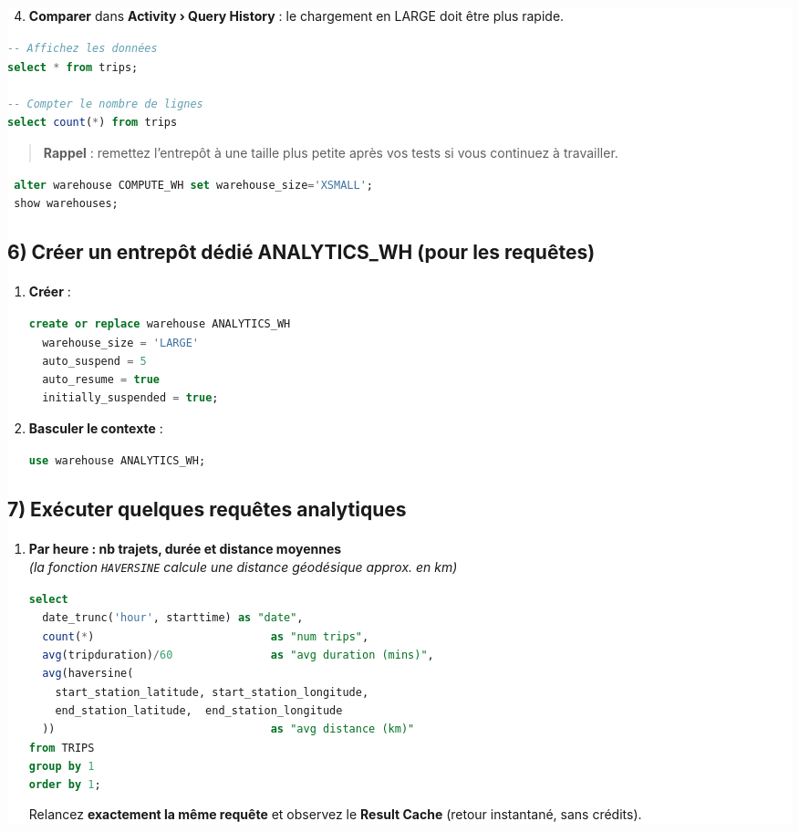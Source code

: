 4. **Comparer** dans **Activity › Query History** : le chargement en LARGE doit être plus rapide.

```sql
-- Affichez les données
select * from trips;

-- Compter le nombre de lignes
select count(*) from trips
```

> **Rappel** : remettez l’entrepôt à une taille plus petite après vos tests si vous continuez à travailler.

  ```sql
   alter warehouse COMPUTE_WH set warehouse_size='XSMALL';
   show warehouses;
   ```

## 6) Créer un entrepôt dédié **ANALYTICS_WH** (pour les requêtes)

1. **Créer** :
   ```sql
   create or replace warehouse ANALYTICS_WH
     warehouse_size = 'LARGE'
     auto_suspend = 5
     auto_resume = true
     initially_suspended = true;
   ```
2. **Basculer le contexte** :
   ```sql
   use warehouse ANALYTICS_WH;
   ```

## 7) Exécuter quelques requêtes analytiques

1. **Par heure : nb trajets, durée et distance moyennes**  
   *(la fonction `HAVERSINE` calcule une distance géodésique approx. en km)*  
   ```sql
   select
     date_trunc('hour', starttime) as "date",
     count(*)                           as "num trips",
     avg(tripduration)/60               as "avg duration (mins)",
     avg(haversine(
       start_station_latitude, start_station_longitude,
       end_station_latitude,  end_station_longitude
     ))                                 as "avg distance (km)"
   from TRIPS
   group by 1
   order by 1;
   ```

   Relancez **exactement la même requête** et observez le **Result Cache** (retour instantané, sans crédits).
